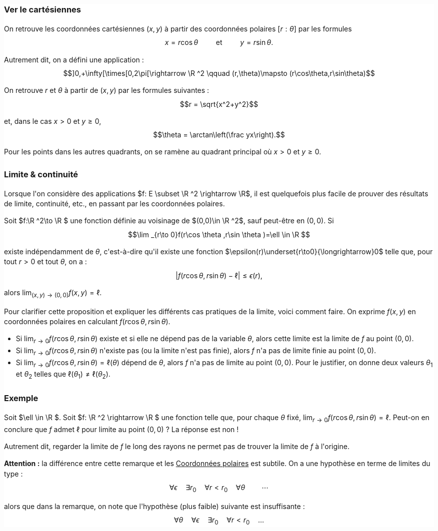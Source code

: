 ### Ver le cartésiennes

On retrouve les coordonnées cartésiennes $(x,y)$ à partir des coordonnées polaires $[r:\theta]$ par les formules
$$x = r\cos \theta \qquad\text{ et }\qquad y = r \sin \theta.$$

Autrement dit, on a défini une application :
$$]0,+\infty[\times[0,2\pi[\rightarrow \R ^2 \qquad (r,\theta)\mapsto (r\cos\theta,r\sin\theta)$$

On retrouve  $r$ et $\theta$ à partir de $(x,y)$ par les formules suivantes :
$$r = \sqrt{x^2+y^2}$$

et, dans le cas $x>0$ et $y\ge0$,
$$\theta = \arctan\left(\frac yx\right).$$

Pour les points dans les autres quadrants, on se ramène au quadrant principal où $x>0$ et $y\ge0$.

### Limite & continuité

Lorsque l'on considère des applications $f: E \subset \R ^2 \rightarrow \R$, il est quelquefois plus facile de prouver des résultats de limite, continuité, etc., en passant par les coordonnées polaires.

Soit $f:\R ^2\to \R $ une fonction définie au voisinage de $(0,0)\in \R ^2$, sauf peut-être en $(0,0)$. Si
$$\lim _{r\to 0}f(r\cos \theta ,r\sin \theta )=\ell \in \R $$

existe indépendamment de $\theta$, c'est-à-dire qu'il existe une fonction $\epsilon(r)\underset{r\to0}{\longrightarrow}0$ telle que, pour tout $r>0$ et tout $\theta$, on a :
$$\big| f(r\cos \theta ,r\sin \theta ) - \ell \big| \le \epsilon(r),$$

alors $\displaystyle \lim _{(x,y)\to (0,0)}f(x,y)=\ell$.

Pour clarifier cette proposition et expliquer les différents cas pratiques de la limite, voici comment faire. On exprime $f(x,y)$ en coordonnées polaires en calculant $f(r\cos\theta,r\sin\theta)$.

- Si $\lim_{r\to0} f(r\cos\theta,r\sin\theta)$ existe et si elle ne dépend pas de la variable $\theta$, alors cette limite est la limite de $f$ au point $(0,0)$.
- Si $\lim_{r\to0} f(r\cos\theta,r\sin\theta)$ n'existe pas (ou la limite n'est pas finie), alors $f$ n'a pas de limite finie au point $(0,0)$.
- Si $\lim_{r\to0} f(r\cos\theta,r\sin\theta) = \ell(\theta)$ dépend de $\theta$, alors $f$ n'a pas de limite au  point $(0,0)$. Pour le justifier, on donne deux valeurs $\theta_1$ et $\theta_2$ telles que $\ell(\theta_1) \neq \ell(\theta_2)$.
  
### Exemple

Soit $\ell \in \R $. Soit $f: \R ^2 \rightarrow \R $ une fonction telle que, pour chaque $\theta$ fixé, $\displaystyle \lim_{r \to0} f(r\cos\theta, r\sin\theta)=\ell$. Peut-on en conclure que $f$ admet $\ell$ pour limite au point $(0,0)$ ? La réponse est non !

Autrement dit, regarder la limite de $f$ le long des rayons ne permet pas de trouver la limite de $f$ à l'origine.

**Attention :**
la différence entre cette remarque et les [Coordonnées polaires](#coordonnées-polaires) est subtile. On a une hypothèse en terme de limites du type :
$$\forall \epsilon \quad \exists r_0 \quad \forall r<r_0 \quad \forall \theta \quad  \quad \cdots$$

alors que dans la remarque, on note que l'hypothèse (plus faible) suivante est insuffisante :
$$ \forall \theta \quad \forall \epsilon \quad \exists r_0 \quad \forall r<r_0 \quad \ldots$$
